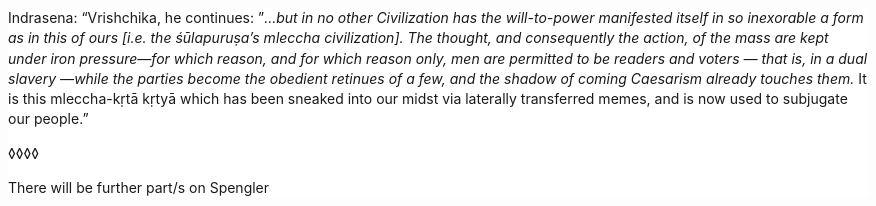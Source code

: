 Indrasena: “Vrishchika, he continues: ”*…but in no other Civilization
has the will-to-power manifested itself in so inexorable a form as in
this of ours \[i.e. the śūlapuruṣa’s mleccha civilization\]. The
thought, and consequently the action, of the mass are kept under iron
pressure—for which reason, and for which reason only, men are permitted
to be readers and voters — that is, in a dual slavery —while the parties
become the obedient retinues of a few, and the shadow of coming
Caesarism already touches them.* It is this mleccha-kṛtā kṛtyā which has
been sneaked into our midst via laterally transferred memes, and is now
used to subjugate our people.”

◊◊◊◊

There will be further part/s on Spengler

